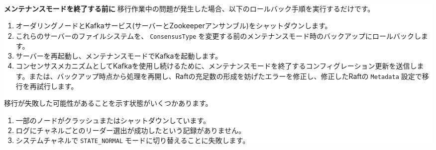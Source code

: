 **メンテナンスモードを終了する前に** 移行作業中の問題が発生した場合、以下のロールバック手順を実行するだけです。

1. オーダリングノードとKafkaサービス(サーバーとZookeeperアンサンブル)をシャットダウンします。
2. これらのサーバーのファイルシステムを、 `ConsensusType` を変更する前のメンテナンスモード時のバックアップにロールバックします。
3. サーバーを再起動し、メンテナンスモードでKafkaを起動します。
4. コンセンサスメカニズムとしてKafkaを使用し続けるために、メンテナンスモードを終了するコンフィグレーション更新を送信します。または、バックアップ時点から処理を再開し、Raftの充足数の形成を妨げたエラーを修正し、修正したRaftの `Metadata` 設定で移行を再試行します。

移行が失敗した可能性があることを示す状態がいくつかあります。

1. 一部のノードがクラッシュまたはシャットダウンしています。
2. ログにチャネルごとのリーダー選出が成功したという記録がありません。
3. システムチャネルで `STATE_NORMAL` モードに切り替えることに失敗します。


